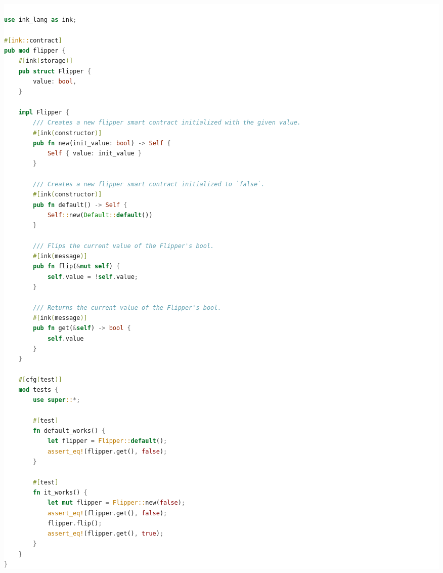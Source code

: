 ```rust

use ink_lang as ink;

#[ink::contract]
pub mod flipper {
    #[ink(storage)]
    pub struct Flipper {
        value: bool,
    }

    impl Flipper {
        /// Creates a new flipper smart contract initialized with the given value.
        #[ink(constructor)]
        pub fn new(init_value: bool) -> Self {
            Self { value: init_value }
        }

        /// Creates a new flipper smart contract initialized to `false`.
        #[ink(constructor)]
        pub fn default() -> Self {
            Self::new(Default::default())
        }

        /// Flips the current value of the Flipper's bool.
        #[ink(message)]
        pub fn flip(&mut self) {
            self.value = !self.value;
        }

        /// Returns the current value of the Flipper's bool.
        #[ink(message)]
        pub fn get(&self) -> bool {
            self.value
        }
    }

    #[cfg(test)]
    mod tests {
        use super::*;

        #[test]
        fn default_works() {
            let flipper = Flipper::default();
            assert_eq!(flipper.get(), false);
        }

        #[test]
        fn it_works() {
            let mut flipper = Flipper::new(false);
            assert_eq!(flipper.get(), false);
            flipper.flip();
            assert_eq!(flipper.get(), true);
        }
    }
}
```
